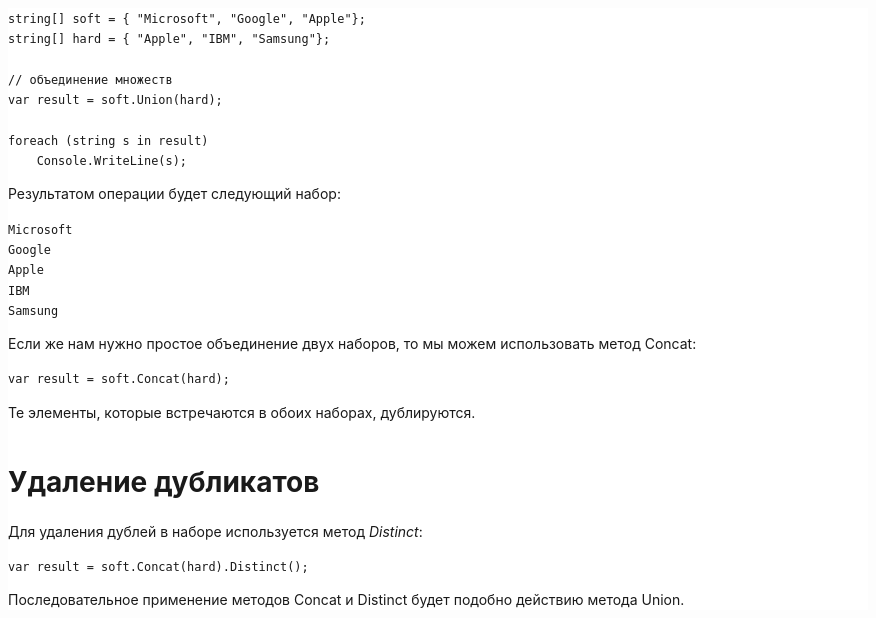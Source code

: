     string[] soft = { "Microsoft", "Google", "Apple"};
    string[] hard = { "Apple", "IBM", "Samsung"};
    
    // объединение множеств
    var result = soft.Union(hard);
    
    foreach (string s in result)
        Console.WriteLine(s);
 Результатом операции будет следующий набор:

    Microsoft
    Google
    Apple
    IBM
    Samsung
Если же нам нужно простое объединение двух наборов, то мы можем использовать метод Concat:

    var result = soft.Concat(hard);

Те элементы, которые встречаются в обоих наборах, дублируются.
# Удаление дубликатов
Для удаления дублей в наборе используется метод *Distinct*:

    var result = soft.Concat(hard).Distinct();
Последовательное применение методов Concat и Distinct будет подобно действию метода Union.
